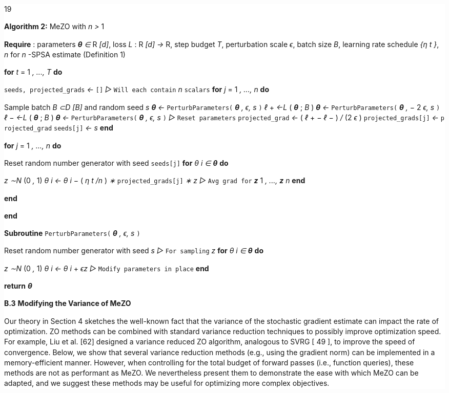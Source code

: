19

**Algorithm 2:** MeZO with _n >_ 1

**Require** : parameters _**θ**_ _∈_ R _[d]_, loss _L_ : R _[d]_ _→_ R, step budget _T_, perturbation scale _ϵ_, batch size
_B_, learning rate schedule _{η_ _t_ _}_, _n_ for _n_ -SPSA estimate (Definition 1)

**for** _t_ = 1 _, ..., T_ **do**

`seeds, projected_grads` _←_ `[]` _▷_ `Will each contain` _n_ `scalars`
**for** _j_ = 1 _, ..., n_ **do**

Sample batch _B ⊂D_ _[B]_ and random seed _s_
_**θ**_ _←_ `PerturbParameters(` _**θ**_ _, ϵ, s_ `)`
_ℓ_ + _←L_ ( _**θ**_ ; _B_ )
_**θ**_ _←_ `PerturbParameters(` _**θ**_ _, −_ 2 _ϵ, s_ `)`
_ℓ_ _−_ _←L_ ( _**θ**_ ; _B_ )
_**θ**_ _←_ `PerturbParameters(` _**θ**_ _, ϵ, s_ `)` _▷_ `Reset parameters`
`projected_grad` _←_ ( _ℓ_ + _−_ _ℓ_ _−_ ) _/_ (2 _ϵ_ )
`projected_grads[j]` _←_ `projected_grad`
`seeds[j]` _←_ _s_
**end**

**for** _j_ = 1 _, ..., n_ **do**

Reset random number generator with seed `seeds[j]`
**for** _θ_ _i_ _∈_ _**θ**_ **do**

_z ∼N_ (0 _,_ 1)
_θ_ _i_ _←_ _θ_ _i_ _−_ ( _η_ _t_ _/n_ ) _∗_ `projected_grads[j]` _∗_ _z_ _▷_ `Avg grad for` _**z**_ 1 _, ...,_ _**z**_ _n_
**end**

**end**

**end**

**Subroutine** `PerturbParameters(` _**θ**_ _, ϵ, s_ `)`

Reset random number generator with seed _s_ _▷_ `For sampling` _z_
**for** _θ_ _i_ _∈_ _**θ**_ **do**

_z ∼N_ (0 _,_ 1)
_θ_ _i_ _←_ _θ_ _i_ + _ϵz_ _▷_ `Modify parameters in place`
**end**

**return** _**θ**_

**B.3** **Modifying the Variance of MeZO**

Our theory in Section 4 sketches the well-known fact that the variance of the stochastic gradient
estimate can impact the rate of optimization. ZO methods can be combined with standard variance
reduction techniques to possibly improve optimization speed. For example, Liu et al. [62] designed a
variance reduced ZO algorithm, analogous to SVRG [ 49 ], to improve the speed of convergence. Below,
we show that several variance reduction methods (e.g., using the gradient norm) can be implemented
in a memory-efficient manner. However, when controlling for the total budget of forward passes (i.e.,
function queries), these methods are not as performant as MeZO. We nevertheless present them to
demonstrate the ease with which MeZO can be adapted, and we suggest these methods may be useful
for optimizing more complex objectives.
